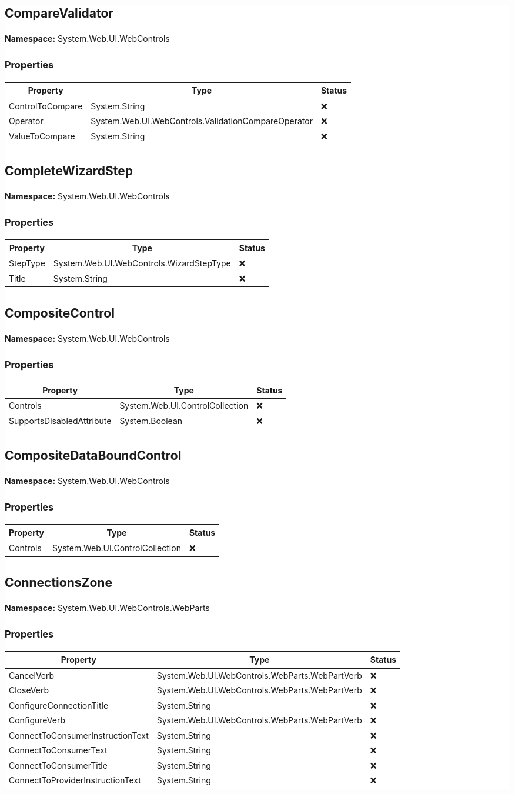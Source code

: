 <h2 id="user-content-comparevalidator">CompareValidator</h2>

**Namespace:** System.Web.UI.WebControls

### Properties
| Property | Type | Status |
| -------- | ---- | ------ |
| ControlToCompare | System.String | ❌ |
| Operator | System.Web.UI.WebControls.ValidationCompareOperator | ❌ |
| ValueToCompare | System.String | ❌ |

<h2 id="user-content-completewizardstep">CompleteWizardStep</h2>

**Namespace:** System.Web.UI.WebControls

### Properties
| Property | Type | Status |
| -------- | ---- | ------ |
| StepType | System.Web.UI.WebControls.WizardStepType | ❌ |
| Title | System.String | ❌ |

<h2 id="user-content-compositecontrol">CompositeControl</h2>

**Namespace:** System.Web.UI.WebControls

### Properties
| Property | Type | Status |
| -------- | ---- | ------ |
| Controls | System.Web.UI.ControlCollection | ❌ |
| SupportsDisabledAttribute | System.Boolean | ❌ |

<h2 id="user-content-compositedataboundcontrol">CompositeDataBoundControl</h2>

**Namespace:** System.Web.UI.WebControls

### Properties
| Property | Type | Status |
| -------- | ---- | ------ |
| Controls | System.Web.UI.ControlCollection | ❌ |

<h2 id="user-content-connectionszone">ConnectionsZone</h2>

**Namespace:** System.Web.UI.WebControls.WebParts

### Properties
| Property | Type | Status |
| -------- | ---- | ------ |
| CancelVerb | System.Web.UI.WebControls.WebParts.WebPartVerb | ❌ |
| CloseVerb | System.Web.UI.WebControls.WebParts.WebPartVerb | ❌ |
| ConfigureConnectionTitle | System.String | ❌ |
| ConfigureVerb | System.Web.UI.WebControls.WebParts.WebPartVerb | ❌ |
| ConnectToConsumerInstructionText | System.String | ❌ |
| ConnectToConsumerText | System.String | ❌ |
| ConnectToConsumerTitle | System.String | ❌ |
| ConnectToProviderInstructionText | System.String | ❌ |